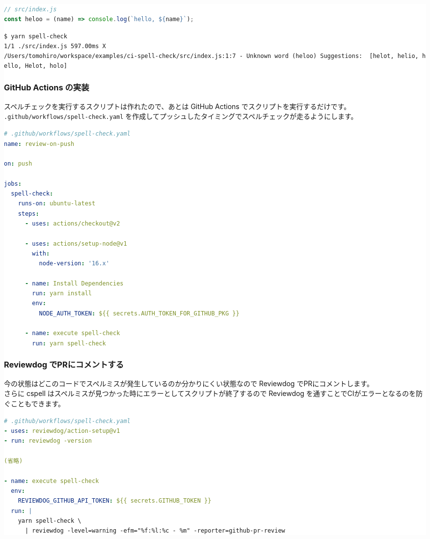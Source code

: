 ```javascript
// src/index.js
const heloo = (name) => console.log(`hello, ${name}`);
```

```shell
$ yarn spell-check
1/1 ./src/index.js 597.00ms X
/Users/tomohiro/workspace/examples/ci-spell-check/src/index.js:1:7 - Unknown word (heloo) Suggestions:  [helot, helio, hello, Helot, holo]
```

### GitHub Actions の実装
スペルチェックを実行するスクリプトは作れたので、あとは GitHub Actions でスクリプトを実行するだけです。  
`.github/workflows/spell-check.yaml` を作成してプッシュしたタイミングでスペルチェックが走るようにします。

```yaml
# .github/workflows/spell-check.yaml
name: review-on-push

on: push

jobs:
  spell-check:
    runs-on: ubuntu-latest
    steps:
      - uses: actions/checkout@v2

      - uses: actions/setup-node@v1
        with:
          node-version: '16.x'

      - name: Install Dependencies
        run: yarn install
        env:
          NODE_AUTH_TOKEN: ${{ secrets.AUTH_TOKEN_FOR_GITHUB_PKG }}

      - name: execute spell-check
        run: yarn spell-check
```

### Reviewdog でPRにコメントする
今の状態はどこのコードでスペルミスが発生しているのか分かりにくい状態なので Reviewdog でPRにコメントします。  
さらに cspell はスペルミスが見つかった時にエラーとしてスクリプトが終了するので Reviewdog を通すことでCIがエラーとなるのを防ぐこともできます。

```yaml
# .github/workflows/spell-check.yaml
- uses: reviewdog/action-setup@v1
- run: reviewdog -version

(省略)

- name: execute spell-check
  env:
    REVIEWDOG_GITHUB_API_TOKEN: ${{ secrets.GITHUB_TOKEN }}
  run: |
    yarn spell-check \
      | reviewdog -level=warning -efm="%f:%l:%c - %m" -reporter=github-pr-review
```
